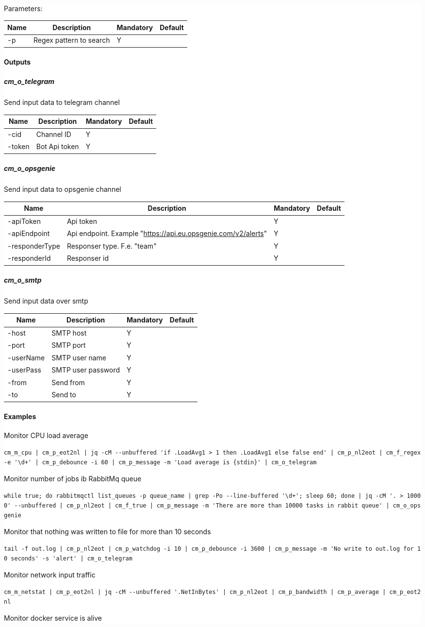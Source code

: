 Parameters:

Name | Description | Mandatory | Default
 --- | --- | --- | ---
-p | Regex pattern to search | Y | 


#### Outputs

##### cm_o_telegram  
Send input data to telegram channel

Name | Description | Mandatory | Default
 --- | --- | --- | ---
-cid | Channel ID | Y |
-token | Bot Api token | Y |


##### cm_o_opsgenie  
Send input data to opsgenie channel

Name | Description | Mandatory | Default
 --- | --- | --- | ---
-apiToken | Api token | Y |
-apiEndpoint | Api endpoint. Example "https://api.eu.opsgenie.com/v2/alerts" | Y |
-responderType | Responser type. F.e. "team" | Y |
-responderId | Responser id | Y |


##### cm_o_smtp  
Send input data over smtp

Name | Description | Mandatory | Default
 --- | --- | --- | ---
-host | SMTP host | Y |
-port | SMTP port | Y |
-userName | SMTP user name | Y |
-userPass | SMTP user password | Y |
-from | Send from | Y |
-to | Send to | Y |


#### Examples

Monitor CPU load average
````
cm_m_cpu | cm_p_eot2nl | jq -cM --unbuffered 'if .LoadAvg1 > 1 then .LoadAvg1 else false end' | cm_p_nl2eot | cm_f_regex -e '\d+' | cm_p_debounce -i 60 | cm_p_message -m 'Load average is {stdin}' | cm_o_telegram
````

Monitor number of jobs ib RabbitMq queue
````
while true; do rabbitmqctl list_queues -p queue_name | grep -Po --line-buffered '\d+'; sleep 60; done | jq -cM '. > 10000' --unbuffered | cm_p_nl2eot | cm_f_true | cm_p_message -m 'There are more than 10000 tasks in rabbit queue' | cm_o_opsgenie
````
Monitor that nothing was written to file for more than 10 seconds
````
tail -f out.log | cm_p_nl2eot | cm_p_watchdog -i 10 | cm_p_debounce -i 3600 | cm_p_message -m 'No write to out.log for 10 seconds' -s 'alert' | cm_o_telegram
````
Monitor network input traffic
````
cm_m_netstat | cm_p_eot2nl | jq -cM --unbuffered '.NetInBytes' | cm_p_nl2eot | cm_p_bandwidth | cm_p_average | cm_p_eot2nl
````
Monitor docker service is alive
````
````